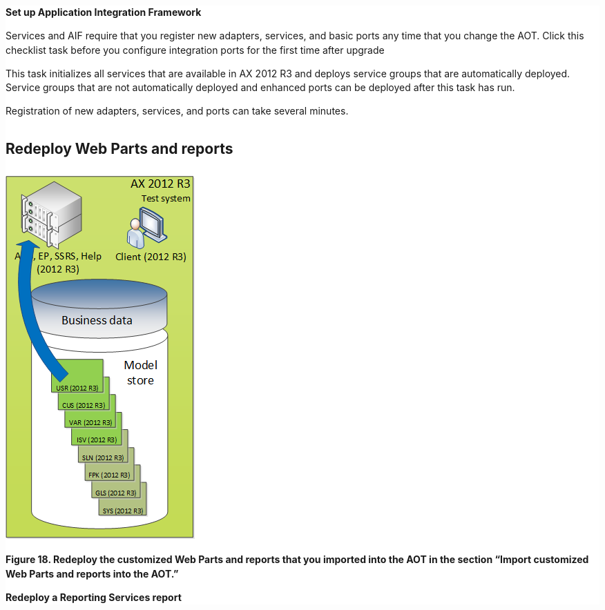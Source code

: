 
</div></td>
</tr>
<tr class="even">
<td><p><strong>Set up Application Integration Framework</strong></p></td>
<td><p>Services and AIF require that you register new adapters, services, and basic ports any time that you change the AOT. Click this checklist task before you configure integration ports for the first time after upgrade</p>
<p>This task initializes all services that are available in AX 2012 R3 and deploys service groups that are automatically deployed. Service groups that are not automatically deployed and enhanced ports can be deployed after this task has run.</p>
<p>Registration of new adapters, services, and ports can take several minutes.</p></td>
</tr>
</tbody>
</table>


## Redeploy Web Parts and reports

![Redeploy reports and Web Parts](images/JJ733502.Upgrade_inplace_14_5(AX.60).png "Redeploy reports and Web Parts")

**Figure 18. Redeploy the customized Web Parts and reports that you imported into the AOT in the section “Import customized Web Parts and reports into the AOT.”**

**Redeploy a Reporting Services report**
